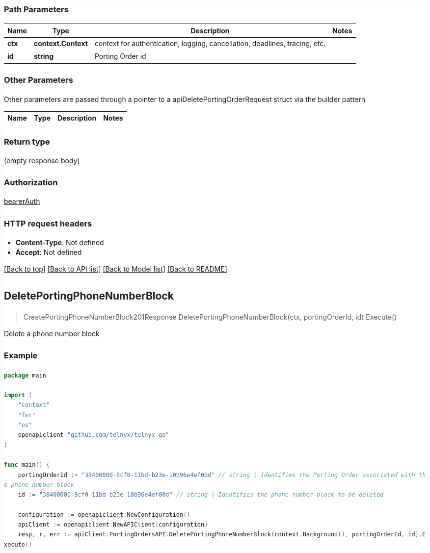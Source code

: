 ### Path Parameters


Name | Type | Description  | Notes
------------- | ------------- | ------------- | -------------
**ctx** | **context.Context** | context for authentication, logging, cancellation, deadlines, tracing, etc.
**id** | **string** | Porting Order id | 

### Other Parameters

Other parameters are passed through a pointer to a apiDeletePortingOrderRequest struct via the builder pattern


Name | Type | Description  | Notes
------------- | ------------- | ------------- | -------------


### Return type

 (empty response body)

### Authorization

[bearerAuth](../README.md#bearerAuth)

### HTTP request headers

- **Content-Type**: Not defined
- **Accept**: Not defined

[[Back to top]](#) [[Back to API list]](../README.md#documentation-for-api-endpoints)
[[Back to Model list]](../README.md#documentation-for-models)
[[Back to README]](../README.md)


## DeletePortingPhoneNumberBlock

> CreatePortingPhoneNumberBlock201Response DeletePortingPhoneNumberBlock(ctx, portingOrderId, id).Execute()

Delete a phone number block



### Example

```go
package main

import (
	"context"
	"fmt"
	"os"
	openapiclient "github.com/telnyx/telnyx-go"
)

func main() {
	portingOrderId := "38400000-8cf0-11bd-b23e-10b96e4ef00d" // string | Identifies the Porting Order associated with the phone number block
	id := "38400000-8cf0-11bd-b23e-10b96e4ef00d" // string | Identifies the phone number block to be deleted

	configuration := openapiclient.NewConfiguration()
	apiClient := openapiclient.NewAPIClient(configuration)
	resp, r, err := apiClient.PortingOrdersAPI.DeletePortingPhoneNumberBlock(context.Background(), portingOrderId, id).Execute()
```